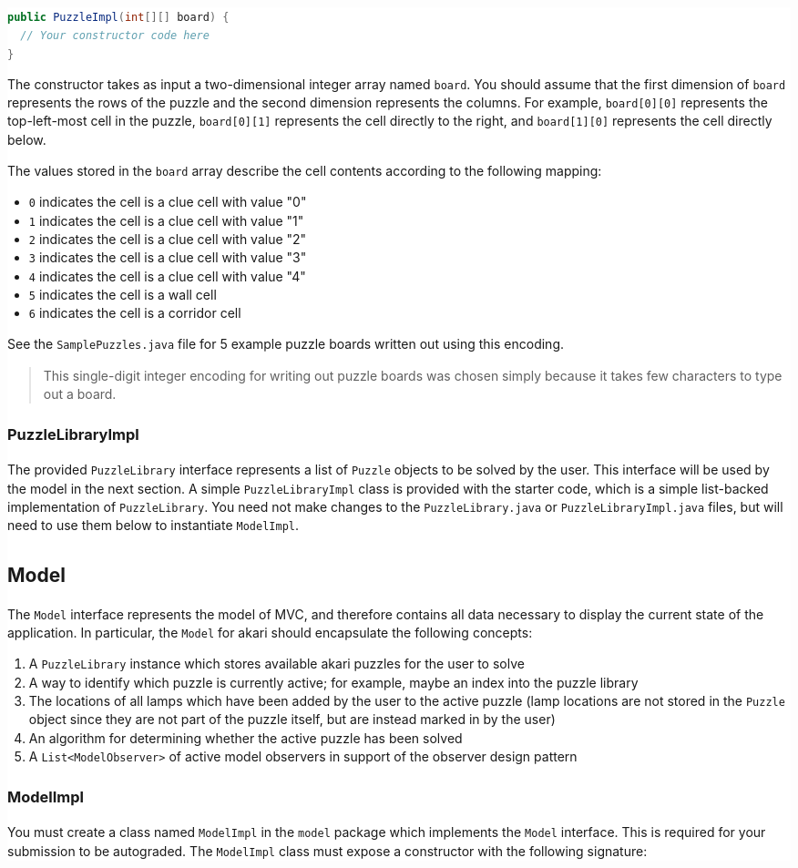 ```java
public PuzzleImpl(int[][] board) {
  // Your constructor code here
}
```

The constructor takes as input a two-dimensional integer array named `board`. You should assume that the first dimension of `board` represents the rows of the puzzle and the second dimension represents the columns. For example, `board[0][0]` represents the top-left-most cell in the puzzle, `board[0][1]` represents the cell directly to the right, and `board[1][0]` represents the cell directly below.

The values stored in the `board` array describe the cell contents according to the following mapping:

* `0` indicates the cell is a clue cell with value "0"
* `1` indicates the cell is a clue cell with value "1"
* `2` indicates the cell is a clue cell with value "2"
* `3` indicates the cell is a clue cell with value "3"
* `4` indicates the cell is a clue cell with value "4"
* `5` indicates the cell is a wall cell
* `6` indicates the cell is a corridor cell

See the `SamplePuzzles.java` file for 5 example puzzle boards written out using this encoding.

> This single-digit integer encoding for writing out puzzle boards was chosen simply because it takes few characters to type out a board.

### PuzzleLibraryImpl

The provided `PuzzleLibrary` interface represents a list of `Puzzle` objects to be solved by the user. This interface will be used by the model in the next section. A simple `PuzzleLibraryImpl` class is provided with the starter code, which is a simple list-backed implementation of `PuzzleLibrary`. You need not make changes to the `PuzzleLibrary.java` or `PuzzleLibraryImpl.java` files, but will need to use them below to instantiate `ModelImpl`.

## Model

The `Model` interface represents the model of MVC, and therefore contains all data necessary to display the current state of the application. In particular, the `Model` for akari should encapsulate the following concepts:

1. A `PuzzleLibrary` instance which stores available akari puzzles for the user to solve
2. A way to identify which puzzle is currently active; for example, maybe an index into the puzzle library
3. The locations of all lamps which have been added by the user to the active puzzle (lamp locations are not stored in the `Puzzle` object since they are not part of the puzzle itself, but are instead marked in by the user)
4. An algorithm for determining whether the active puzzle has been solved
5. A `List<ModelObserver>` of active model observers in support of the observer design pattern

### ModelImpl

You must create a class named `ModelImpl` in the `model` package which implements the `Model` interface. This is required for your submission to be autograded. The `ModelImpl` class must expose a constructor with the following signature:
